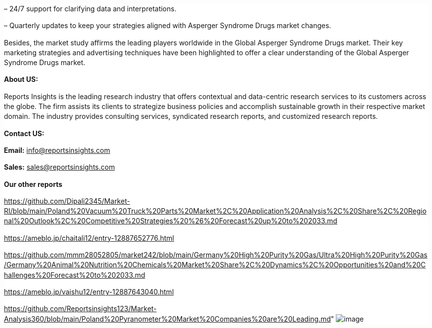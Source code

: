 – 24/7 support for clarifying data and interpretations.

– Quarterly updates to keep your strategies aligned with Asperger Syndrome Drugs market changes.

Besides, the market study affirms the leading players worldwide in the Global Asperger Syndrome Drugs market. Their key marketing strategies and advertising techniques have been highlighted to offer a clear understanding of the Global Asperger Syndrome Drugs market.

<strong><strong>About US</strong>:</strong>

Reports Insights is the leading research industry that offers contextual and data-centric research services to its customers across the globe. The firm assists its clients to strategize business policies and accomplish sustainable growth in their respective market domain. The industry provides consulting services, syndicated research reports, and customized research reports.

<strong>Contact US:</strong>

<p class=><b>Email:</b> <a href=mailto:info@reportsinsights.com>info@reportsinsights.com</a></p>
<p class=><b>Sales:</b> <a href=mailto:sales@reportsinsights.com>sales@reportsinsights.com</a></p>

<strong>Our other reports</strong>

<a href=https://github.com/Dipali2345/Market-RI/blob/main/Poland%20Vacuum%20Truck%20Parts%20Market%2C%20Application%20Analysis%2C%20Share%2C%20Regional%20Outlook%2C%20Competitive%20Strategies%20%26%20Forecast%20up%20to%202033.md>https://github.com/Dipali2345/Market-RI/blob/main/Poland%20Vacuum%20Truck%20Parts%20Market%2C%20Application%20Analysis%2C%20Share%2C%20Regional%20Outlook%2C%20Competitive%20Strategies%20%26%20Forecast%20up%20to%202033.md</a>

<a href=https://ameblo.jp/chaitali12/entry-12887652776.html>https://ameblo.jp/chaitali12/entry-12887652776.html</a>

<a href=https://github.com/mmm28052805/market242/blob/main/Germany%20High%20Purity%20Gas/Ultra%20High%20Purity%20Gas/Germany%20Animal%20Nutrition%20Chemicals%20Market%20Share%2C%20Dynamics%2C%20Opportunities%20and%20Challenges%20Forecast%20to%202033.md>https://github.com/mmm28052805/market242/blob/main/Germany%20High%20Purity%20Gas/Ultra%20High%20Purity%20Gas/Germany%20Animal%20Nutrition%20Chemicals%20Market%20Share%2C%20Dynamics%2C%20Opportunities%20and%20Challenges%20Forecast%20to%202033.md</a>

<a href=https://ameblo.jp/vaishu12/entry-12887643040.html>https://ameblo.jp/vaishu12/entry-12887643040.html</a>

<a href=https://github.com/Reportsinsights123/Market-Analysis360/blob/main/Poland%20Pyranometer%20Market%20Companies%20are%20Leading.md>https://github.com/Reportsinsights123/Market-Analysis360/blob/main/Poland%20Pyranometer%20Market%20Companies%20are%20Leading.md</a>"
![image](https://github.com/user-attachments/assets/27618e7b-bd5b-46ea-9e89-fce7b6ab695b)

